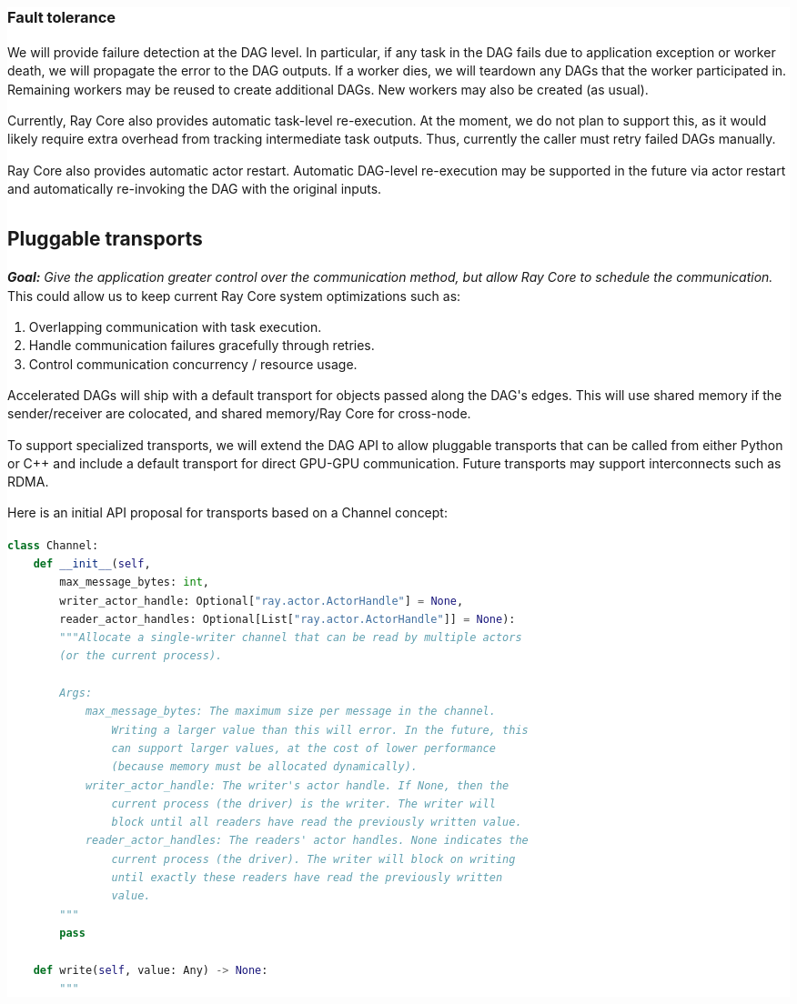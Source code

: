 ### Fault tolerance

We will provide failure detection at the DAG level. In
particular, if any task in the DAG fails due to application exception or
worker death, we will propagate the error to the DAG outputs.
If a worker dies, we will teardown any DAGs that the worker participated in.
Remaining workers may be reused to create additional DAGs.
New workers may also be created (as usual).

Currently, Ray Core also provides automatic task-level re-execution. At
the moment, we do not plan to support this, as it would likely require
extra overhead from tracking intermediate task outputs.
Thus, currently the caller must retry failed DAGs manually.

Ray Core also provides automatic actor restart.
Automatic DAG-level re-execution may be supported in the future via actor restart and automatically re-invoking the DAG with the original inputs.

## Pluggable transports

***Goal:** Give the application greater control over the communication
method, but allow Ray Core to schedule the communication.* This could
allow us to keep current Ray Core system optimizations such as:

1.  Overlapping communication with task execution.
2.  Handle communication failures gracefully through retries.
3.  Control communication concurrency / resource usage.

Accelerated DAGs will ship with a default transport for objects passed
along the DAG's edges. This will use shared memory if the
sender/receiver are colocated, and shared memory/Ray Core for
cross-node.

To support specialized transports, we will extend the DAG API to allow
pluggable transports that can be called from either Python or
C++ and include a default transport for direct GPU-GPU communication.
Future transports may support interconnects such as RDMA.

Here is an initial API proposal for transports based on a Channel concept:

```python
class Channel:
    def __init__(self,
        max_message_bytes: int,
        writer_actor_handle: Optional["ray.actor.ActorHandle"] = None,
        reader_actor_handles: Optional[List["ray.actor.ActorHandle"]] = None):
        """Allocate a single-writer channel that can be read by multiple actors
        (or the current process).

        Args:
            max_message_bytes: The maximum size per message in the channel.
                Writing a larger value than this will error. In the future, this
                can support larger values, at the cost of lower performance
                (because memory must be allocated dynamically).
            writer_actor_handle: The writer's actor handle. If None, then the
                current process (the driver) is the writer. The writer will
                block until all readers have read the previously written value.
            reader_actor_handles: The readers' actor handles. None indicates the
                current process (the driver). The writer will block on writing
                until exactly these readers have read the previously written
                value.
        """
        pass

    def write(self, value: Any) -> None:
        """
```